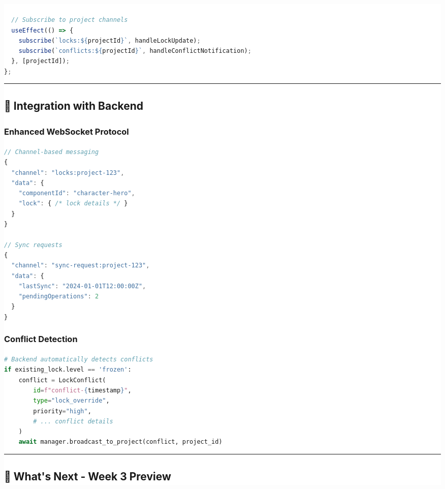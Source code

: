 ```typescript
  
  // Subscribe to project channels
  useEffect(() => {
    subscribe(`locks:${projectId}`, handleLockUpdate);
    subscribe(`conflicts:${projectId}`, handleConflictNotification);
  }, [projectId]);
};
```

---

## 🎯 **Integration with Backend**

### **Enhanced WebSocket Protocol**
```javascript
// Channel-based messaging
{
  "channel": "locks:project-123",
  "data": {
    "componentId": "character-hero",
    "lock": { /* lock details */ }
  }
}

// Sync requests
{
  "channel": "sync-request:project-123",
  "data": {
    "lastSync": "2024-01-01T12:00:00Z",
    "pendingOperations": 2
  }
}
```

### **Conflict Detection**
```python
# Backend automatically detects conflicts
if existing_lock.level == 'frozen':
    conflict = LockConflict(
        id=f"conflict-{timestamp}",
        type="lock_override",
        priority="high",
        # ... conflict details
    )
    await manager.broadcast_to_project(conflict, project_id)
```

---

## 🔮 **What's Next - Week 3 Preview**
